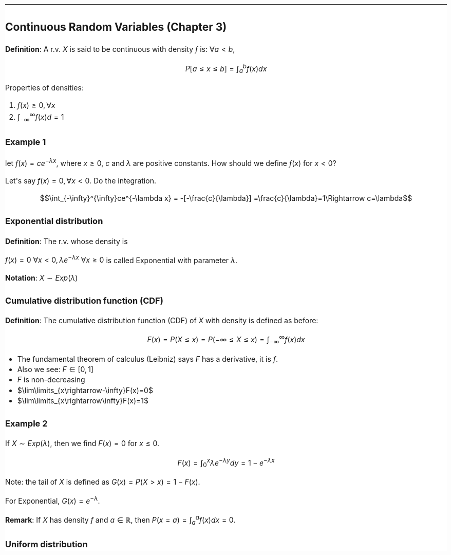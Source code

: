 ------

## Continuous Random Variables (Chapter 3)

**Definition**: A r.v. $X$ is said to be continuous with density $f$ is: $\forall a<b$,

$$P[a\leq x\leq b]=\int_{a}^{b}f(x)dx$$

Properties of densities:

1. $f(x)\geq  0, \forall x$
2. $\int_{-\infty}^{\infty}f(x)d=1$

### Example 1

let $f(x)=ce^{-\lambda x}$, where $x\geq 0$, $c$ and $\lambda$ are positive constants. How should we define $f(x)$ for $x<0$?

Let's say $f(x)=0,\forall x<0$. Do the integration. 

$$\int_{-\infty}^{\infty}ce^{-\lambda x} = -[-\frac{c}{\lambda}] =\frac{c}{\lambda}=1\Rightarrow c=\lambda$$

### Exponential distribution

**Definition**: The r.v. whose density is

$f(x)=0~\forall x<0,\lambda e^{-\lambda x}~\forall x\geq0$ is called Exponential with parameter $\lambda$.

**Notation**: $X\sim Exp(\lambda)$

### Cumulative distribution function (CDF)

**Definition**: The cumulative distribution function (CDF) of $X$ with density is defined as before:

$$F(x)=P(X\leq x)=P(-\infty\leq X\leq x)=\int_{-\infty}^{\infty}f(x)dx$$

- The fundamental theorem of calculus (Leibniz) says $F$ has a derivative, it is $f$.
- Also we see:  $F\in[0,1]$
- $F$ is non-decreasing
- $\lim\limits_{x\rightarrow-\infty}F(x)=0$ 
- $\lim\limits_{x\rightarrow\infty}F(x)=1$

### Example 2

If $X\sim Exp(\lambda)$, then we find $F(x)=0$ for $x\leq0$. 

$$F(x)=\int_{0}^{x}\lambda e^{-\lambda y}dy=1-e^{-\lambda x}$$

Note: the tail of $X$ is defined as $G(x)=P(X>x)=1-F(x)$.

For Exponential, $G(x)=e^{-\lambda}$.

**Remark**: If $X$ has density $f$ and $a\in \mathbb{R}$, then $P(x=a)=\int_{a}^{a}f(x)dx=0$.

### Uniform distribution
